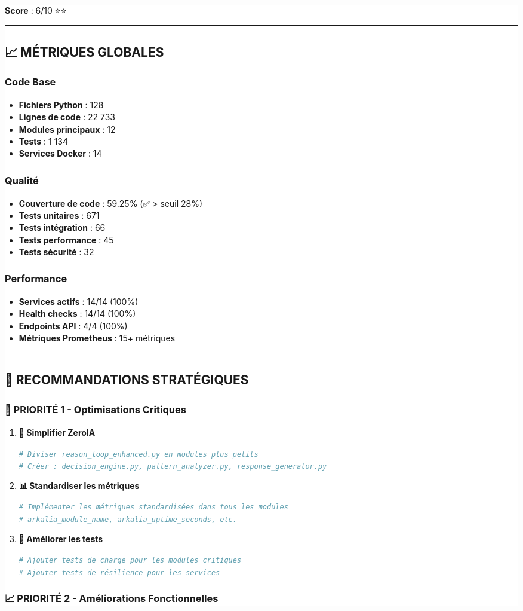 **Score** : 6/10 ⭐⭐

---

## 📈 **MÉTRIQUES GLOBALES**

### **Code Base**
- **Fichiers Python** : 128
- **Lignes de code** : 22 733
- **Modules principaux** : 12
- **Tests** : 1 134
- **Services Docker** : 14

### **Qualité**
- **Couverture de code** : 59.25% (✅ > seuil 28%)
- **Tests unitaires** : 671
- **Tests intégration** : 66
- **Tests performance** : 45
- **Tests sécurité** : 32

### **Performance**
- **Services actifs** : 14/14 (100%)
- **Health checks** : 14/14 (100%)
- **Endpoints API** : 4/4 (100%)
- **Métriques Prometheus** : 15+ métriques

---

## 🎯 **RECOMMANDATIONS STRATÉGIQUES**

### **🚀 PRIORITÉ 1 - Optimisations Critiques**

1. **🔧 Simplifier ZeroIA**
   ```bash
   # Diviser reason_loop_enhanced.py en modules plus petits
   # Créer : decision_engine.py, pattern_analyzer.py, response_generator.py
   ```

2. **📊 Standardiser les métriques**
   ```bash
   # Implémenter les métriques standardisées dans tous les modules
   # arkalia_module_name, arkalia_uptime_seconds, etc.
   ```

3. **🧪 Améliorer les tests**
   ```bash
   # Ajouter tests de charge pour les modules critiques
   # Ajouter tests de résilience pour les services
   ```

### **📈 PRIORITÉ 2 - Améliorations Fonctionnelles**
